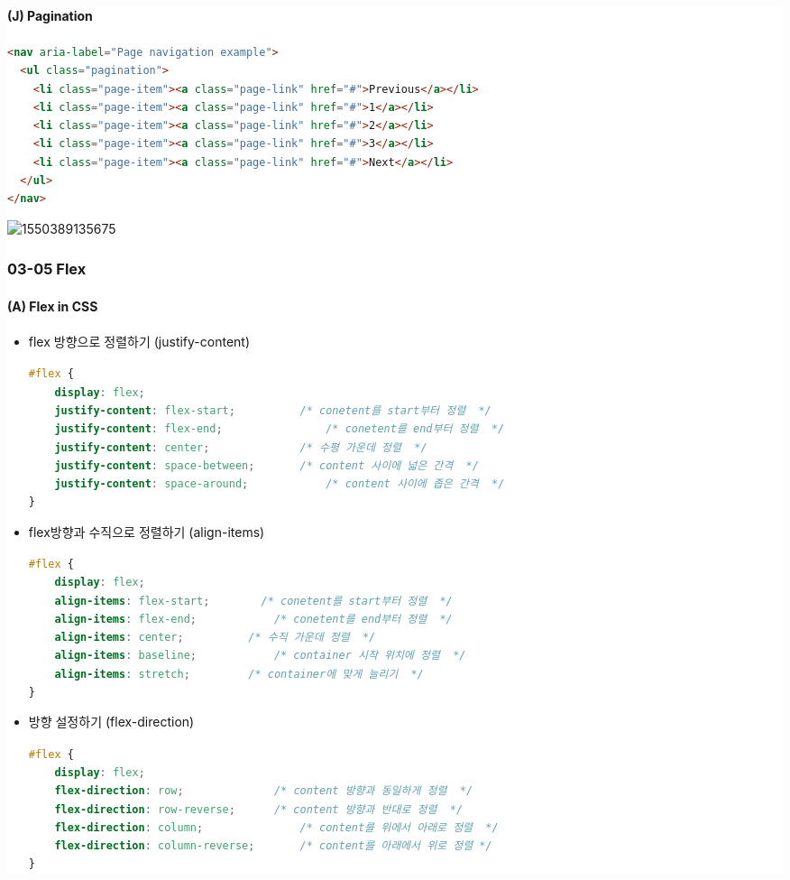 
#### (J) Pagination

```html
<nav aria-label="Page navigation example">
  <ul class="pagination">
    <li class="page-item"><a class="page-link" href="#">Previous</a></li>
    <li class="page-item"><a class="page-link" href="#">1</a></li>
    <li class="page-item"><a class="page-link" href="#">2</a></li>
    <li class="page-item"><a class="page-link" href="#">3</a></li>
    <li class="page-item"><a class="page-link" href="#">Next</a></li>
  </ul>
</nav>
```

![1550389135675](C:\Users\mnoko\AppData\Roaming\Typora\typora-user-images\1550389135675.png)



### 03-05 Flex

#### (A) Flex in CSS

[FLEXBOX FROGGY]: http://flexboxfroggy.com/#ko

* flex 방향으로 정렬하기 (justify-content)

  ```css
  #flex {
      display: flex;
      justify-content: flex-start; 			/* conetent를 start부터 정렬  */
      justify-content: flex-end; 			    /* conetent를 end부터 정렬  */
      justify-content: center;	 			/* 수평 가운데 정렬  */
      justify-content: space-between; 		/* content 사이에 넓은 간격  */
      justify-content: space-around; 			/* content 사이에 좁은 간격  */
  }
  ```



* flex방향과 수직으로 정렬하기 (align-items)

  ```css
  #flex {
      display: flex;
      align-items: flex-start;        /* conetent를 start부터 정렬  */
      align-items: flex-end;		    /* conetent를 end부터 정렬  */
      align-items: center;			/* 수직 가운데 정렬  */
      align-items: baseline;			/* container 시작 위치에 정렬  */
      align-items: stretch;			/* container에 맞게 늘리기  */
  }
  ```



* 방향 설정하기 (flex-direction)

  ```css
  #flex {
      display: flex;
      flex-direction: row;        	    /* content 방향과 동일하게 정렬  */
      flex-direction: row-reverse;	    /* content 방향과 반대로 정렬  */
      flex-direction: column;				/* content를 위에서 아래로 정렬  */
      flex-direction: column-reverse;		/* content를 아래에서 위로 정렬 */
  }
  ```


[About Float]: https://techbug.tistory.com/181
[Bootstrap docs about Flex]: https://getbootstrap.com/docs/4.0/utilities/flex/